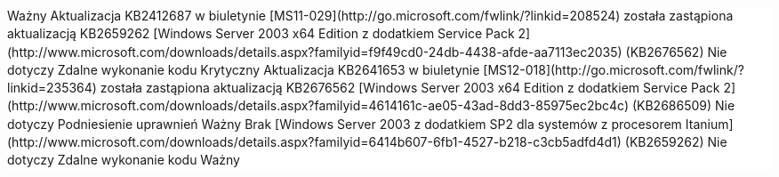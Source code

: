 <td style="border:1px solid black;">
Ważny
</td>
<td style="border:1px solid black;">
Aktualizacja KB2412687 w biuletynie [MS11-029](http://go.microsoft.com/fwlink/?linkid=208524) została zastąpiona aktualizacją KB2659262
</td>
</tr>
<tr class="alternateRow">
<td style="border:1px solid black;">
[Windows Server 2003 x64 Edition z dodatkiem Service Pack 2](http://www.microsoft.com/downloads/details.aspx?familyid=f9f49cd0-24db-4438-afde-aa7113ec2035)  
(KB2676562)
</td>
<td style="border:1px solid black;">
Nie dotyczy
</td>
<td style="border:1px solid black;">
Zdalne wykonanie kodu
</td>
<td style="border:1px solid black;">
Krytyczny
</td>
<td style="border:1px solid black;">
Aktualizacja KB2641653 w biuletynie [MS12-018](http://go.microsoft.com/fwlink/?linkid=235364) została zastąpiona aktualizacją KB2676562
</td>
</tr>
<tr>
<td style="border:1px solid black;">
[Windows Server 2003 x64 Edition z dodatkiem Service Pack 2](http://www.microsoft.com/downloads/details.aspx?familyid=4614161c-ae05-43ad-8dd3-85975ec2bc4c)  
(KB2686509)
</td>
<td style="border:1px solid black;">
Nie dotyczy
</td>
<td style="border:1px solid black;">
Podniesienie uprawnień
</td>
<td style="border:1px solid black;">
Ważny
</td>
<td style="border:1px solid black;">
Brak
</td>
</tr>
<tr class="alternateRow">
<td style="border:1px solid black;">
[Windows Server 2003 z dodatkiem SP2 dla systemów z procesorem Itanium](http://www.microsoft.com/downloads/details.aspx?familyid=6414b607-6fb1-4527-b218-c3cb5adfd4d1)  
(KB2659262)
</td>
<td style="border:1px solid black;">
Nie dotyczy
</td>
<td style="border:1px solid black;">
Zdalne wykonanie kodu
</td>
<td style="border:1px solid black;">
Ważny
</td>
<td style="border:1px solid black;">